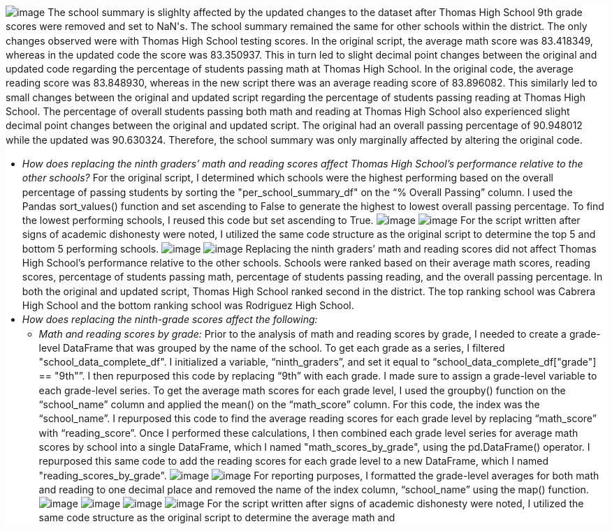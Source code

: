 ![image](https://user-images.githubusercontent.com/106560739/177857096-f1081c6b-cb76-4ca6-a625-ee33ba558ea1.png)
The school summary is slighlty affected by the updated changes to the dataset after Thomas High School 9th grade scores were removed and set to NaN's. The school summary remained the same for other schools within the district. The only changes observed were with Thomas High School testing scores. In the original script, the average math score was 83.418349, whereas in the updated code the score was 83.350937. This in turn led to slight decimal point changes between the original and updated code regarding the percentage of students passing math at Thomas High School. In the original code, the average reading score was 83.848930, whereas in the new script there was an average reading score of 83.896082. This similarly led to small changes between the original and updated script regarding the percentage of students passing reading at Thomas High School. The percentage of overall students passing both math and reading at Thomas High School also experienced slight decimal point changes between the original and updated script. The original had an overall passing percentage of 90.948012 while the updated was 90.630324. Therefore, the school summary was only marginally affected by altering the original code. 
* _How does replacing the ninth graders’ math and reading scores affect Thomas High School’s performance relative to the other schools?_
For the original script, I determined which schools were the highest performing based on the overall percentage of passing students by sorting the "per_school_summary_df" on the “% Overall Passing” column. I used the Pandas sort_values() function and set ascending to False to generate the highest to lowest overall passing percentage. To find the lowest performing schools, I reused this code but set ascending to True.
![image](https://user-images.githubusercontent.com/106560739/177857306-6cb7078a-b5be-410c-9e79-f155aca78070.png)
![image](https://user-images.githubusercontent.com/106560739/177857323-a8fbddbb-372a-44aa-8114-b2bfd05116e8.png)
For the script written after signs of academic dishonesty were noted, I utilized the same code structure as the original script to determine the top 5 and bottom 5 performing schools.
![image](https://user-images.githubusercontent.com/106560739/177857483-6ac7966a-44cf-4679-acf9-967efae90025.png)
![image](https://user-images.githubusercontent.com/106560739/177857509-64a08f26-0bbd-4bcf-871e-e25356bdfbd4.png)
Replacing the ninth graders’ math and reading scores did not affect Thomas High School’s performance relative to the other schools. Schools were ranked based on their average math scores, reading scores, percentage of students passing math, percentage of students passing reading, and the overall passing percentage. In both the original and updated script, Thomas High School ranked second in the district. The top ranking school was Cabrera High School and the bottom ranking school was Rodriguez High School.
* _How does replacing the ninth-grade scores affect the following:_
  * _Math and reading scores by grade:_ Prior to the analysis of math and reading scores by grade, I needed to create a grade-level DataFrame that was grouped by the name of the school. To get each grade as a series, I filtered "school_data_complete_df". I initialized a variable, “ninth_graders”, and set it equal to “school_data_complete_df["grade"] == "9th"”. I then repurposed this code by replacing “9th” with each grade. I made sure to assign a grade-level variable to each grade-level series. To get the average math scores for each grade level, I used the groupby() function on the “school_name” column and applied the mean() on the “math_score” column. For this code, the index was the “school_name”. I repurposed this code to find the average reading scores for each grade level by replacing “math_score” with “reading_score”. Once I performed these calculations, I then combined each grade level series for average math scores by school into a single DataFrame, which I named "math_scores_by_grade", using the pd.DataFrame() operator. I repurposed this same code to add the reading scores for each grade level to a new DataFrame, which I named "reading_scores_by_grade".
  ![image](https://user-images.githubusercontent.com/106560739/177858297-c7465911-d39b-4ea0-b4a1-39f04941e4fb.png)
  ![image](https://user-images.githubusercontent.com/106560739/177858328-c74a9b50-1fa9-4143-b9d5-b354841b0624.png)
  For reporting purposes, I formatted the grade-level averages for both math and reading to one decimal place and removed the name of the index column,
  “school_name” using the map() function. 
  ![image](https://user-images.githubusercontent.com/106560739/177858423-6c206e99-cf10-4bee-9a16-5d891848fc92.png)
  ![image](https://user-images.githubusercontent.com/106560739/177858450-d18a4b1b-2b35-47c8-b946-c7f3e5ac7bee.png)
  ![image](https://user-images.githubusercontent.com/106560739/177858488-f2f14ec0-6911-4b3b-b24e-88f46c15a5cd.png)
  ![image](https://user-images.githubusercontent.com/106560739/177858529-6e95059d-db88-4167-9e84-81251ffc0c59.png)
  For the script written after signs of academic dishonesty were noted, I utilized the same code structure as the original script to determine the average math and